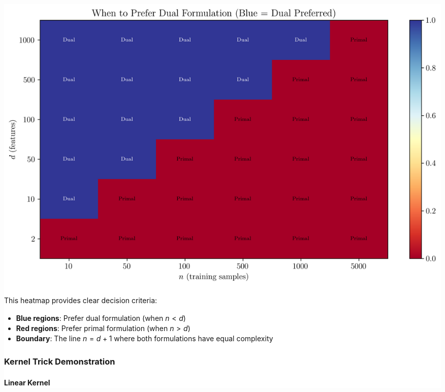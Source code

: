 ![Formulation Choice](../Images/L5_1_Quiz_4/svm_formulation_choice.png)

This heatmap provides clear decision criteria:
- **Blue regions**: Prefer dual formulation (when $n < d$)
- **Red regions**: Prefer primal formulation (when $n > d$)
- **Boundary**: The line $n = d + 1$ where both formulations have equal complexity

### Kernel Trick Demonstration

#### Linear Kernel
